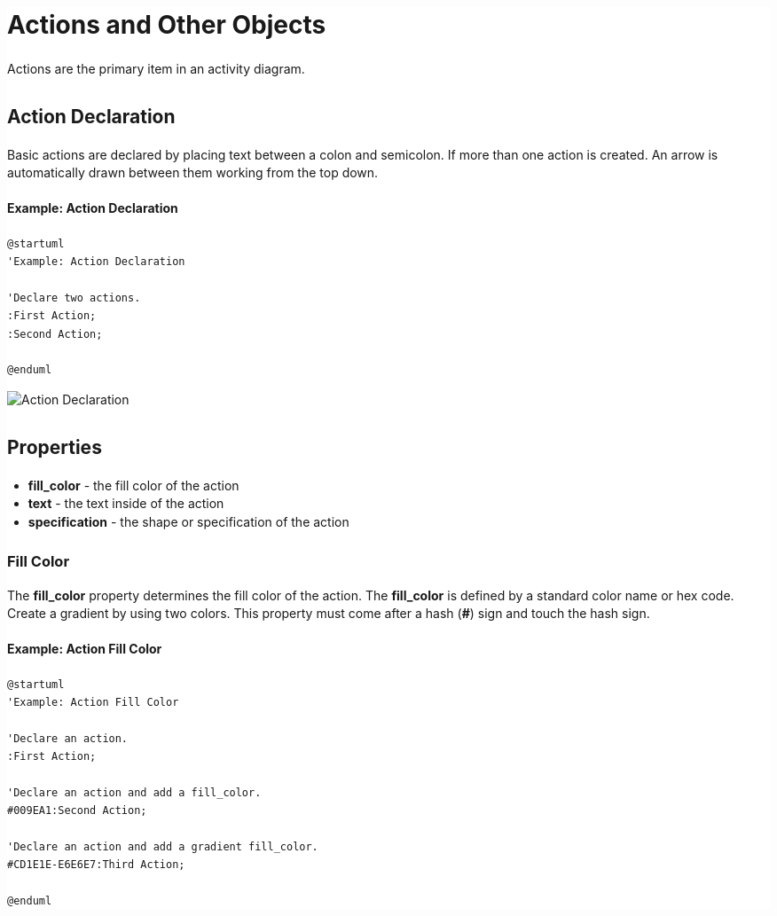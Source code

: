 # Actions and Other Objects

Actions are the primary item in an activity diagram.&#x20;

## Action Declaration

Basic actions are declared by placing text between a colon and semicolon. If more than one action is created. An arrow is automatically drawn between them working from the top down.

#### Example: Action Declaration

```
@startuml
'Example: Action Declaration

'Declare two actions.
:First Action;
:Second Action;

@enduml
```

![Action Declaration](../../../../.gitbook/assets/Actions01\_declaration.png)

## Properties

* **fill\_color** - the fill color of the action
* **text** - the text inside of the action
* **specification** - the shape or specification of the action

### Fill Color

The **fill\_color** property determines the fill color of the action. The **fill\_color** is defined by a standard color name or hex code. Create a gradient by using two colors. This property must come after a hash (**#**) sign and touch the hash sign.

#### Example: Action Fill Color

```
@startuml
'Example: Action Fill Color

'Declare an action.
:First Action;

'Declare an action and add a fill_color.
#009EA1:Second Action;

'Declare an action and add a gradient fill_color.
#CD1E1E-E6E6E7:Third Action;

@enduml
```
